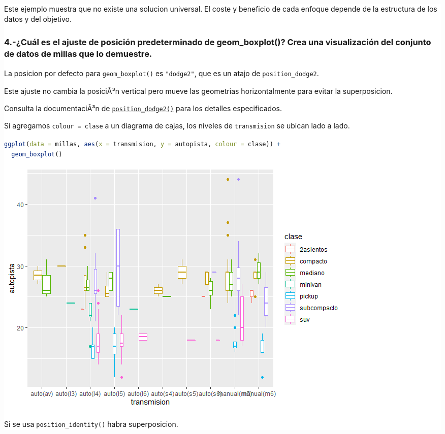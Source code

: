 Este ejemplo muestra que no existe una solucion universal. El coste y
beneficio de cada enfoque depende de la estructura de los datos y del
objetivo.

### 4.-¿Cuál es el ajuste de posición predeterminado de geom_boxplot()? Crea una visualización del conjunto de datos de millas que lo demuestre.

La posicion por defecto para `geom_boxplot()` es `"dodge2"`, que es un
atajo de `position_dodge2`.

Este ajuste no cambia la posiciÃ³n vertical pero mueve las geometrias
horizontalmente para evitar la superposicion.

Consulta la documentaciÃ³n de
[`position_dodge2()`](https://ggplot2.tidyverse.org/reference/position_dodge.html)
para los detalles especificados.

Si agregamos `colour = clase` a un diagrama de cajas, los niveles de
`transmision` se ubican lado a lado.

``` r
ggplot(data = millas, aes(x = transmision, y = autopista, colour = clase)) +
  geom_boxplot()
```

![](GGPlotfin_files/figure-gfm/unnamed-chunk-48-1.png)

Si se usa `position_identity()` habra superposicion.
